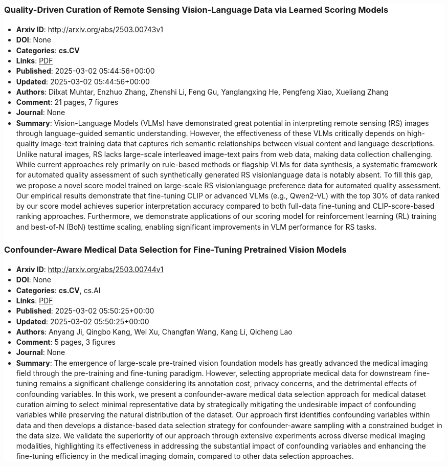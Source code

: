 

### Quality-Driven Curation of Remote Sensing Vision-Language Data via Learned Scoring Models
- **Arxiv ID**: http://arxiv.org/abs/2503.00743v1
- **DOI**: None
- **Categories**: **cs.CV**
- **Links**: [PDF](http://arxiv.org/pdf/2503.00743v1)
- **Published**: 2025-03-02 05:44:56+00:00
- **Updated**: 2025-03-02 05:44:56+00:00
- **Authors**: Dilxat Muhtar, Enzhuo Zhang, Zhenshi Li, Feng Gu, Yanglangxing He, Pengfeng Xiao, Xueliang Zhang
- **Comment**: 21 pages, 7 figures
- **Journal**: None
- **Summary**: Vision-Language Models (VLMs) have demonstrated great potential in interpreting remote sensing (RS) images through language-guided semantic understanding. However, the effectiveness of these VLMs critically depends on high-quality image-text training data that captures rich semantic relationships between visual content and language descriptions. Unlike natural images, RS lacks large-scale interleaved image-text pairs from web data, making data collection challenging. While current approaches rely primarily on rule-based methods or flagship VLMs for data synthesis, a systematic framework for automated quality assessment of such synthetically generated RS visionlanguage data is notably absent. To fill this gap, we propose a novel score model trained on large-scale RS visionlanguage preference data for automated quality assessment. Our empirical results demonstrate that fine-tuning CLIP or advanced VLMs (e.g., Qwen2-VL) with the top 30% of data ranked by our score model achieves superior interpretation accuracy compared to both full-data fine-tuning and CLIP-score-based ranking approaches. Furthermore, we demonstrate applications of our scoring model for reinforcement learning (RL) training and best-of-N (BoN) testtime scaling, enabling significant improvements in VLM performance for RS tasks.



### Confounder-Aware Medical Data Selection for Fine-Tuning Pretrained Vision Models
- **Arxiv ID**: http://arxiv.org/abs/2503.00744v1
- **DOI**: None
- **Categories**: **cs.CV**, cs.AI
- **Links**: [PDF](http://arxiv.org/pdf/2503.00744v1)
- **Published**: 2025-03-02 05:50:25+00:00
- **Updated**: 2025-03-02 05:50:25+00:00
- **Authors**: Anyang Ji, Qingbo Kang, Wei Xu, Changfan Wang, Kang Li, Qicheng Lao
- **Comment**: 5 pages, 3 figures
- **Journal**: None
- **Summary**: The emergence of large-scale pre-trained vision foundation models has greatly advanced the medical imaging field through the pre-training and fine-tuning paradigm. However, selecting appropriate medical data for downstream fine-tuning remains a significant challenge considering its annotation cost, privacy concerns, and the detrimental effects of confounding variables. In this work, we present a confounder-aware medical data selection approach for medical dataset curation aiming to select minimal representative data by strategically mitigating the undesirable impact of confounding variables while preserving the natural distribution of the dataset. Our approach first identifies confounding variables within data and then develops a distance-based data selection strategy for confounder-aware sampling with a constrained budget in the data size. We validate the superiority of our approach through extensive experiments across diverse medical imaging modalities, highlighting its effectiveness in addressing the substantial impact of confounding variables and enhancing the fine-tuning efficiency in the medical imaging domain, compared to other data selection approaches.
